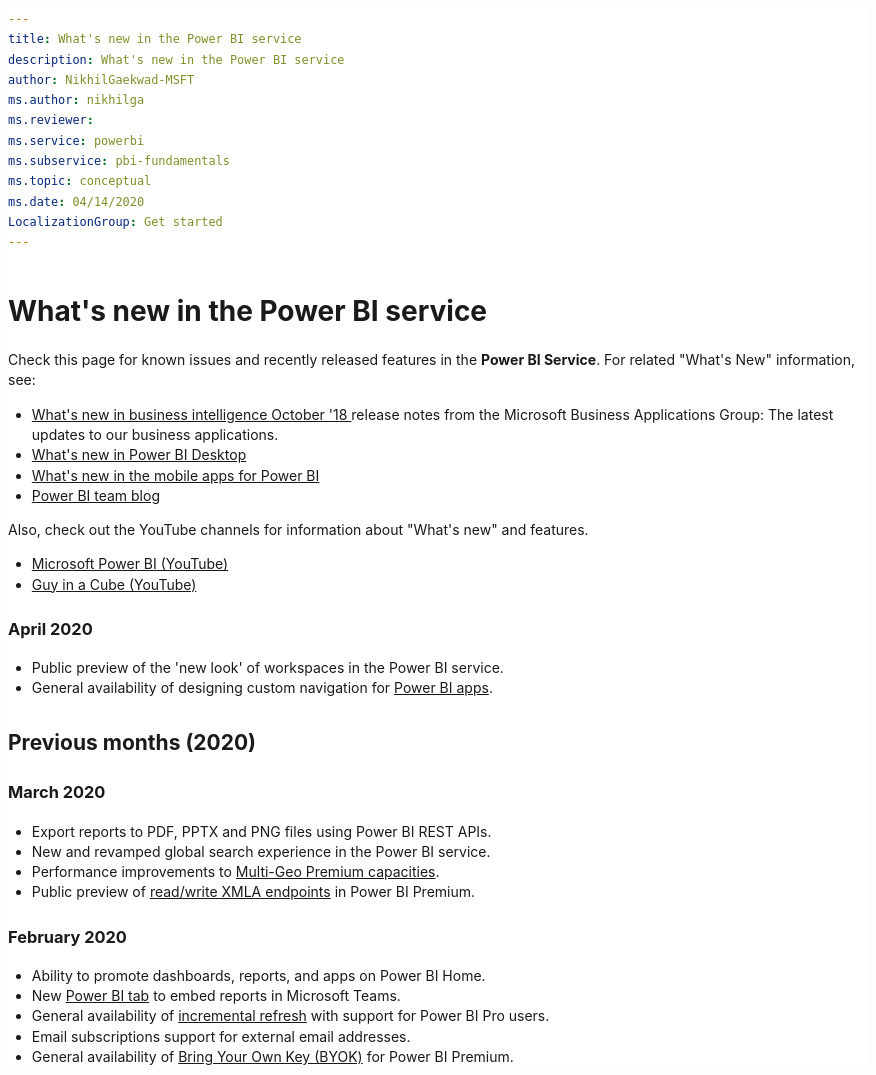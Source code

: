 ```yaml
---
title: What's new in the Power BI service
description: What's new in the Power BI service
author: NikhilGaekwad-MSFT
ms.author: nikhilga
ms.reviewer: 
ms.service: powerbi
ms.subservice: pbi-fundamentals
ms.topic: conceptual
ms.date: 04/14/2020
LocalizationGroup: Get started
---
```

# What's new in the Power BI service
Check this page for known issues and recently released features in the **Power BI Service**. For related "What's New" information, see:

- [What's new in business intelligence October '18 ](/business-applications-release-notes/October18/intelligence-platform/planned-features) release notes from the Microsoft Business Applications Group: The latest updates to our business applications.
- [What's new in Power BI Desktop](desktop-latest-update.md)  
- [What's new in the mobile apps for Power BI](../consumer/mobile/mobile-whats-new-in-the-mobile-apps.md)  
- [Power BI team blog](https://powerbi.microsoft.com/blog/)

Also, check out the YouTube channels for information about "What's new" and features.

* [Microsoft Power BI (YouTube)](https://www.youtube.com/channel/UCy--PYvwBwAeuYaR8JLmrfg)
* [Guy in a Cube (YouTube)](https://www.youtube.com/channel/UCFp1vaKzpfvoGai0vE5VJ0w)

### April 2020
* Public preview of the 'new look' of workspaces in the Power BI service.
* General availability of designing custom navigation for [Power BI apps](../collaborate-share/service-create-distribute-apps.md).

## Previous months (2020)
### March 2020
* Export reports to PDF, PPTX and PNG files using Power BI REST APIs.
* New and revamped global search experience in the Power BI service.
* Performance improvements to [Multi-Geo Premium capacities](../admin/service-admin-premium-multi-geo.md).
* Public preview of [read/write XMLA endpoints](../admin/service-premium-connect-tools.md) in Power BI Premium.

### February 2020
* Ability to promote dashboards, reports, and apps on Power BI Home.
* New [Power BI tab](../collaborate-share/service-collaborate-microsoft-teams.md) to embed reports in Microsoft Teams.
* General availability of [incremental refresh](../admin/service-premium-incremental-refresh.md) with support for Power BI Pro users.
* Email subscriptions support for external email addresses.
* General availability of [Bring Your Own Key (BYOK)](../admin/service-encryption-byok.md) for Power BI Premium.
